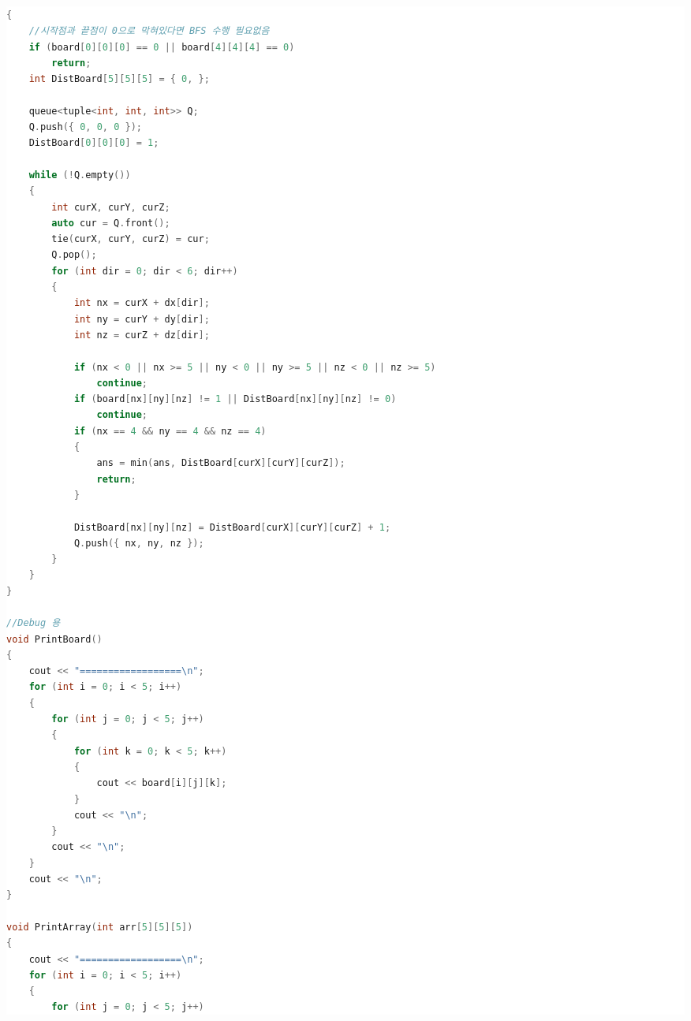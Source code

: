 ```cpp
{
	//시작점과 끝점이 0으로 막혀있다면 BFS 수행 필요없음
	if (board[0][0][0] == 0 || board[4][4][4] == 0)
		return;
	int DistBoard[5][5][5] = { 0, };

	queue<tuple<int, int, int>> Q;
	Q.push({ 0, 0, 0 });
	DistBoard[0][0][0] = 1;

	while (!Q.empty())
	{
		int curX, curY, curZ;
		auto cur = Q.front();
		tie(curX, curY, curZ) = cur;
		Q.pop();
		for (int dir = 0; dir < 6; dir++)
		{
			int nx = curX + dx[dir];
			int ny = curY + dy[dir];
			int nz = curZ + dz[dir];

			if (nx < 0 || nx >= 5 || ny < 0 || ny >= 5 || nz < 0 || nz >= 5)
				continue;
			if (board[nx][ny][nz] != 1 || DistBoard[nx][ny][nz] != 0)
				continue;
			if (nx == 4 && ny == 4 && nz == 4)
			{
				ans = min(ans, DistBoard[curX][curY][curZ]);
				return;
			}

			DistBoard[nx][ny][nz] = DistBoard[curX][curY][curZ] + 1;
			Q.push({ nx, ny, nz });
		}
	}
}

//Debug 용
void PrintBoard()
{
	cout << "==================\n";
	for (int i = 0; i < 5; i++)
	{
		for (int j = 0; j < 5; j++)
		{
			for (int k = 0; k < 5; k++)
			{
				cout << board[i][j][k];
			}
			cout << "\n";
		}
		cout << "\n";
	}
	cout << "\n";
}

void PrintArray(int arr[5][5][5])
{
	cout << "==================\n";
	for (int i = 0; i < 5; i++)
	{
		for (int j = 0; j < 5; j++)
```